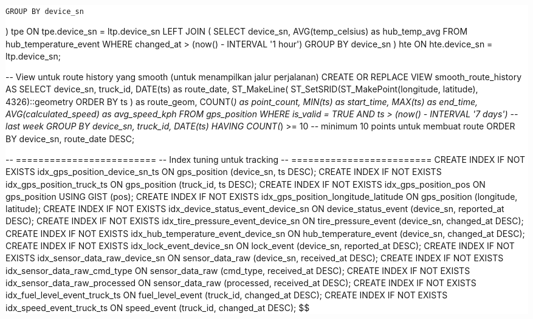     GROUP BY device_sn
) tpe ON tpe.device_sn = ltp.device_sn
LEFT JOIN (
    SELECT device_sn, AVG(temp_celsius) as hub_temp_avg
    FROM hub_temperature_event
    WHERE changed_at > (now() - INTERVAL '1 hour')
    GROUP BY device_sn
) hte ON hte.device_sn = ltp.device_sn;

-- View untuk route history yang smooth (untuk menampilkan jalur perjalanan)
CREATE OR REPLACE VIEW smooth_route_history AS
SELECT
    device_sn,
    truck_id,
    DATE(ts) as route_date,
    ST_MakeLine(
        ST_SetSRID(ST_MakePoint(longitude, latitude), 4326)::geometry
        ORDER BY ts
    ) as route_geom,
    COUNT(*) as point_count,
    MIN(ts) as start_time,
    MAX(ts) as end_time,
    AVG(calculated_speed) as avg_speed_kph
FROM gps_position
WHERE is_valid = TRUE
AND ts > (now() - INTERVAL '7 days')  -- last week
GROUP BY device_sn, truck_id, DATE(ts)
HAVING COUNT(*) >= 10  -- minimum 10 points untuk membuat route
ORDER BY device_sn, route_date DESC;

-- =========================
-- Index tuning untuk tracking
-- =========================
CREATE INDEX IF NOT EXISTS idx_gps_position_device_sn_ts ON gps_position (device_sn, ts DESC);
CREATE INDEX IF NOT EXISTS idx_gps_position_truck_ts ON gps_position (truck_id, ts DESC);
CREATE INDEX IF NOT EXISTS idx_gps_position_pos ON gps_position USING GIST (pos);
CREATE INDEX IF NOT EXISTS idx_gps_position_longitude_latitude ON gps_position (longitude, latitude);
CREATE INDEX IF NOT EXISTS idx_device_status_event_device_sn ON device_status_event (device_sn, reported_at DESC);
CREATE INDEX IF NOT EXISTS idx_tire_pressure_event_device_sn ON tire_pressure_event (device_sn, changed_at DESC);
CREATE INDEX IF NOT EXISTS idx_hub_temperature_event_device_sn ON hub_temperature_event (device_sn, changed_at DESC);
CREATE INDEX IF NOT EXISTS idx_lock_event_device_sn ON lock_event (device_sn, reported_at DESC);
CREATE INDEX IF NOT EXISTS idx_sensor_data_raw_device_sn ON sensor_data_raw (device_sn, received_at DESC);
CREATE INDEX IF NOT EXISTS idx_sensor_data_raw_cmd_type ON sensor_data_raw (cmd_type, received_at DESC);
CREATE INDEX IF NOT EXISTS idx_sensor_data_raw_processed ON sensor_data_raw (processed, received_at DESC);
CREATE INDEX IF NOT EXISTS idx_fuel_level_event_truck_ts ON fuel_level_event (truck_id, changed_at DESC);
CREATE INDEX IF NOT EXISTS idx_speed_event_truck_ts ON speed_event (truck_id, changed_at DESC);
$$
